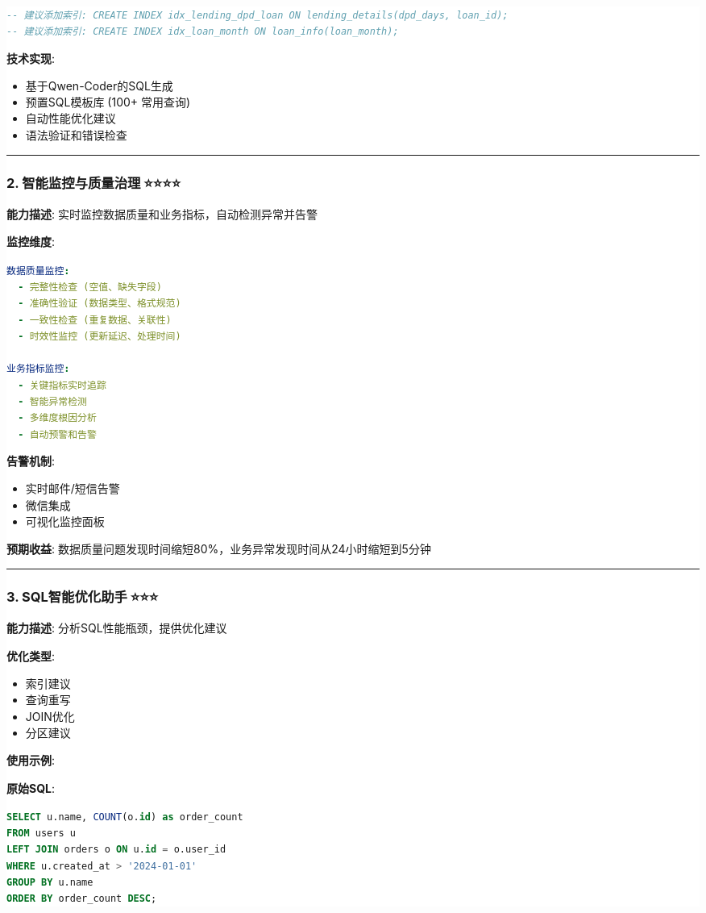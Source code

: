 ```sql
-- 建议添加索引: CREATE INDEX idx_lending_dpd_loan ON lending_details(dpd_days, loan_id);
-- 建议添加索引: CREATE INDEX idx_loan_month ON loan_info(loan_month);
```

**技术实现**:
- 基于Qwen-Coder的SQL生成
- 预置SQL模板库 (100+ 常用查询)
- 自动性能优化建议
- 语法验证和错误检查

---

### 2. 智能监控与质量治理 ⭐⭐⭐⭐

**能力描述**: 实时监控数据质量和业务指标，自动检测异常并告警

**监控维度**:
```yaml
数据质量监控: 
  - 完整性检查 (空值、缺失字段)
  - 准确性验证 (数据类型、格式规范)
  - 一致性检查 (重复数据、关联性)
  - 时效性监控 (更新延迟、处理时间)

业务指标监控:
  - 关键指标实时追踪
  - 智能异常检测
  - 多维度根因分析
  - 自动预警和告警
```

**告警机制**:
- 实时邮件/短信告警
- 微信集成
- 可视化监控面板

**预期收益**: 数据质量问题发现时间缩短80%，业务异常发现时间从24小时缩短到5分钟

---

### 3. SQL智能优化助手 ⭐⭐⭐

**能力描述**: 分析SQL性能瓶颈，提供优化建议

**优化类型**:
- 索引建议
- 查询重写
- JOIN优化
- 分区建议

**使用示例**:

**原始SQL**:
```sql
SELECT u.name, COUNT(o.id) as order_count
FROM users u
LEFT JOIN orders o ON u.id = o.user_id
WHERE u.created_at > '2024-01-01'
GROUP BY u.name
ORDER BY order_count DESC;
```
